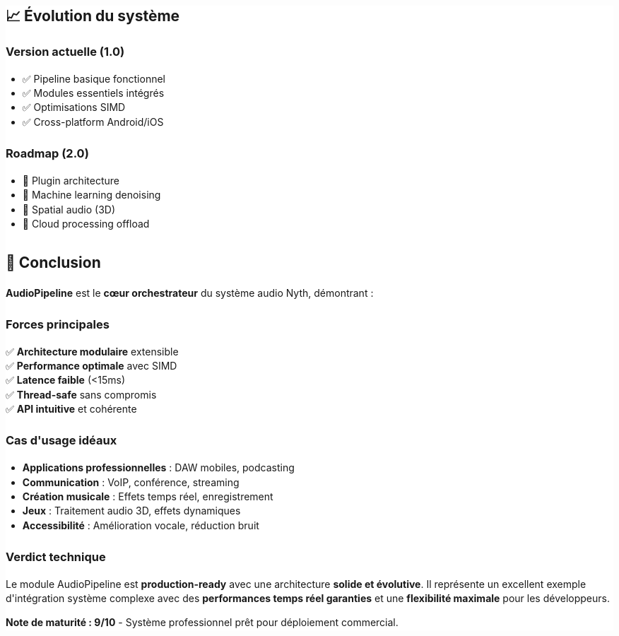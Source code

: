 ## 📈 Évolution du système

### Version actuelle (1.0)
- ✅ Pipeline basique fonctionnel
- ✅ Modules essentiels intégrés
- ✅ Optimisations SIMD
- ✅ Cross-platform Android/iOS

### Roadmap (2.0)
- 🔄 Plugin architecture
- 🔄 Machine learning denoising
- 🔄 Spatial audio (3D)
- 🔄 Cloud processing offload

## 📝 Conclusion

**AudioPipeline** est le **cœur orchestrateur** du système audio Nyth, démontrant :

### Forces principales
✅ **Architecture modulaire** extensible  
✅ **Performance optimale** avec SIMD  
✅ **Latence faible** (<15ms)  
✅ **Thread-safe** sans compromis  
✅ **API intuitive** et cohérente  

### Cas d'usage idéaux
- **Applications professionnelles** : DAW mobiles, podcasting
- **Communication** : VoIP, conférence, streaming
- **Création musicale** : Effets temps réel, enregistrement
- **Jeux** : Traitement audio 3D, effets dynamiques
- **Accessibilité** : Amélioration vocale, réduction bruit

### Verdict technique
Le module AudioPipeline est **production-ready** avec une architecture **solide et évolutive**. Il représente un excellent exemple d'intégration système complexe avec des **performances temps réel garanties** et une **flexibilité maximale** pour les développeurs.

**Note de maturité : 9/10** - Système professionnel prêt pour déploiement commercial.